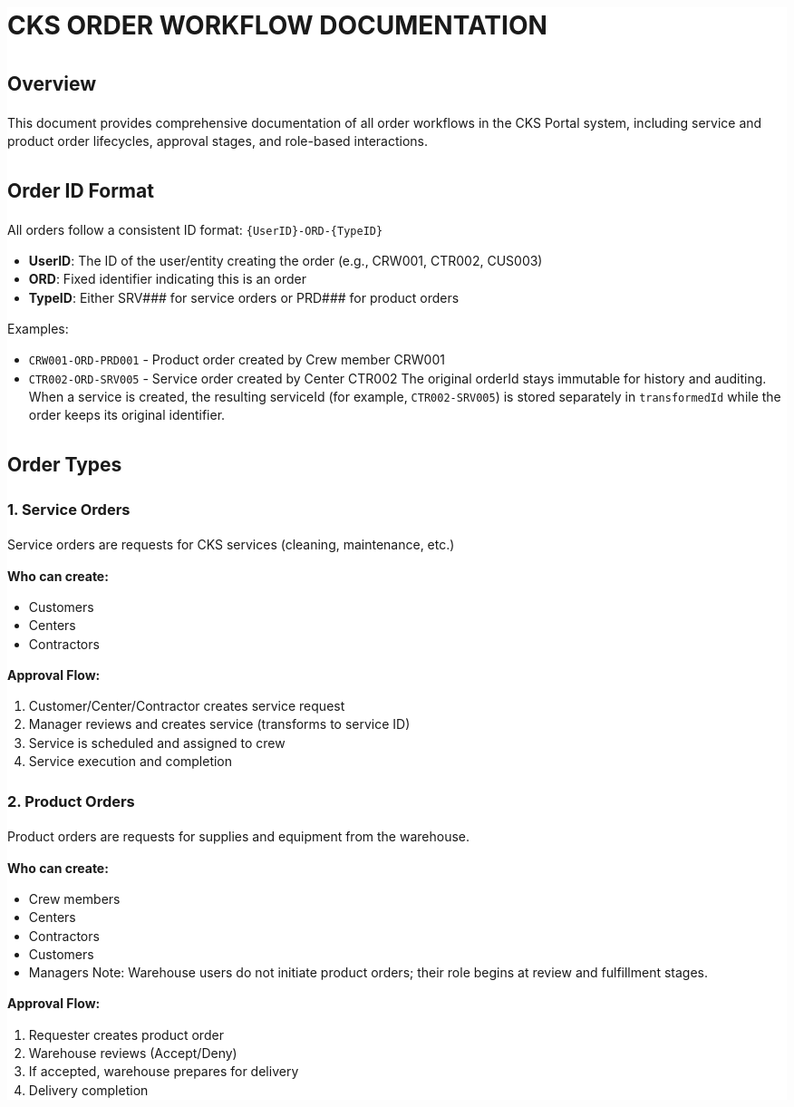 # CKS ORDER WORKFLOW DOCUMENTATION

## Overview
This document provides comprehensive documentation of all order workflows in the CKS Portal system, including service and product order lifecycles, approval stages, and role-based interactions.

## Order ID Format
All orders follow a consistent ID format: `{UserID}-ORD-{TypeID}`
- **UserID**: The ID of the user/entity creating the order (e.g., CRW001, CTR002, CUS003)
- **ORD**: Fixed identifier indicating this is an order
- **TypeID**: Either SRV### for service orders or PRD### for product orders

Examples:
- `CRW001-ORD-PRD001` - Product order created by Crew member CRW001
- `CTR002-ORD-SRV005` - Service order created by Center CTR002
The original orderId stays immutable for history and auditing. When a service is created, the resulting serviceId (for example, `CTR002-SRV005`) is stored separately in `transformedId` while the order keeps its original identifier.

## Order Types

### 1. Service Orders
Service orders are requests for CKS services (cleaning, maintenance, etc.)

**Who can create:**
- Customers
- Centers
- Contractors

**Approval Flow:**
1. Customer/Center/Contractor creates service request
2. Manager reviews and creates service (transforms to service ID)
3. Service is scheduled and assigned to crew
4. Service execution and completion

### 2. Product Orders
Product orders are requests for supplies and equipment from the warehouse.

**Who can create:**
- Crew members
- Centers
- Contractors
- Customers
- Managers
Note: Warehouse users do not initiate product orders; their role begins at review and fulfillment stages.

**Approval Flow:**
1. Requester creates product order
2. Warehouse reviews (Accept/Deny)
3. If accepted, warehouse prepares for delivery
4. Delivery completion
